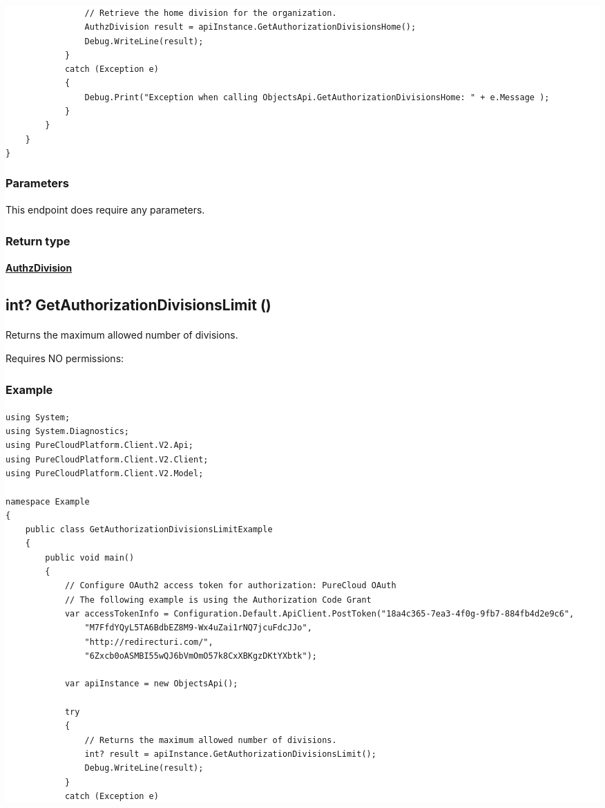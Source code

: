 ```{"language":"csharp"}
                // Retrieve the home division for the organization.
                AuthzDivision result = apiInstance.GetAuthorizationDivisionsHome();
                Debug.WriteLine(result);
            }
            catch (Exception e)
            {
                Debug.Print("Exception when calling ObjectsApi.GetAuthorizationDivisionsHome: " + e.Message );
            }
        }
    }
}
```

### Parameters
This endpoint does require any parameters.


### Return type

[**AuthzDivision**](AuthzDivision.html)

<a name="getauthorizationdivisionslimit"></a>

## **int?** GetAuthorizationDivisionsLimit ()



Returns the maximum allowed number of divisions.



Requires NO permissions: 


### Example
```{"language":"csharp"}
using System;
using System.Diagnostics;
using PureCloudPlatform.Client.V2.Api;
using PureCloudPlatform.Client.V2.Client;
using PureCloudPlatform.Client.V2.Model;

namespace Example
{
    public class GetAuthorizationDivisionsLimitExample
    {
        public void main()
        { 
            // Configure OAuth2 access token for authorization: PureCloud OAuth
            // The following example is using the Authorization Code Grant
            var accessTokenInfo = Configuration.Default.ApiClient.PostToken("18a4c365-7ea3-4f0g-9fb7-884fb4d2e9c6",
                "M7FfdYQyL5TA6BdbEZ8M9-Wx4uZai1rNQ7jcuFdcJJo",
                "http://redirecturi.com/",
                "6Zxcb0oASMBI55wQJ6bVmOmO57k8CxXBKgzDKtYXbtk");

            var apiInstance = new ObjectsApi();

            try
            { 
                // Returns the maximum allowed number of divisions.
                int? result = apiInstance.GetAuthorizationDivisionsLimit();
                Debug.WriteLine(result);
            }
            catch (Exception e)
```